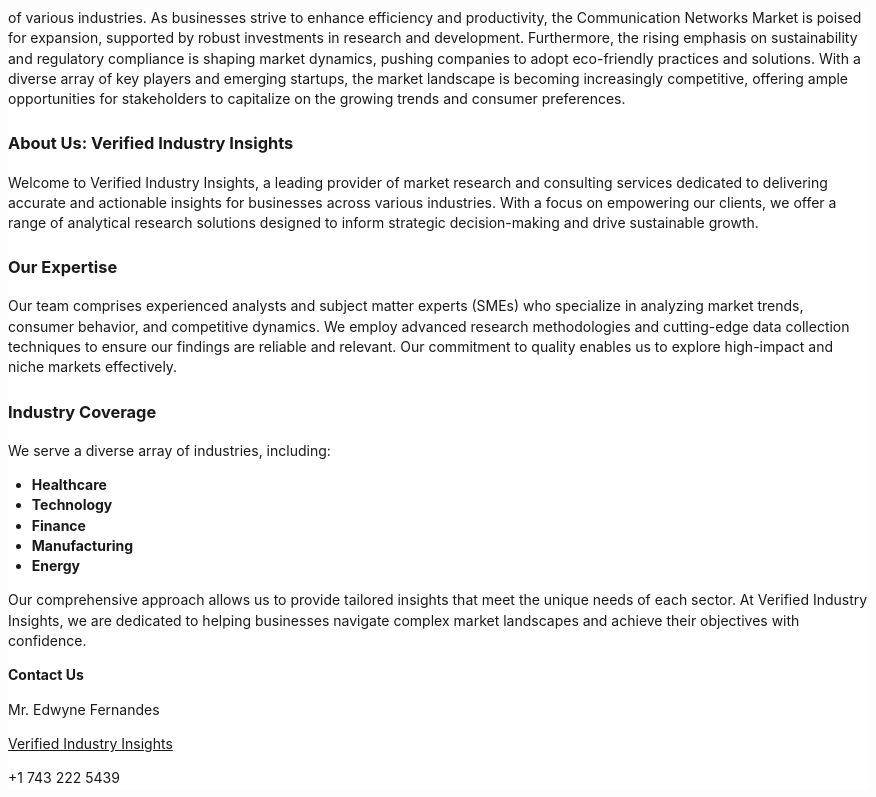 of various industries. As businesses strive to enhance efficiency and productivity, the Communication Networks Market is poised for expansion, supported by robust investments in research and development. Furthermore, the rising emphasis on sustainability and regulatory compliance is shaping market dynamics, pushing companies to adopt eco-friendly practices and solutions. With a diverse array of key players and emerging startups, the market landscape is becoming increasingly competitive, offering ample opportunities for stakeholders to capitalize on the growing trends and consumer preferences.</p><h3>About Us: Verified Industry Insights</h3><p>Welcome to Verified Industry Insights, a leading provider of market research and consulting services dedicated to delivering accurate and actionable insights for businesses across various industries. With a focus on empowering our clients, we offer a range of analytical research solutions designed to inform strategic decision-making and drive sustainable growth.</p><h3>Our Expertise</h3><p>Our team comprises experienced analysts and subject matter experts (SMEs) who specialize in analyzing market trends, consumer behavior, and competitive dynamics. We employ advanced research methodologies and cutting-edge data collection techniques to ensure our findings are reliable and relevant. Our commitment to quality enables us to explore high-impact and niche markets effectively.</p><h3>Industry Coverage</h3><p>We serve a diverse array of industries, including:</p><ul><li><strong>Healthcare</strong></li><li><strong>Technology</strong></li><li><strong>Finance</strong></li><li><strong>Manufacturing</strong></li><li><strong>Energy</strong></li></ul><p>Our comprehensive approach allows us to provide tailored insights that meet the unique needs of each sector. At Verified Industry Insights, we are dedicated to helping businesses navigate complex market landscapes and achieve their objectives with confidence.</p><p><strong>Contact Us</strong></p><p>Mr. Edwyne Fernandes</p><p><a href="https://www.verifiedindustryinsights.com/">Verified Industry Insights</a></p><p>+1 743 222 5439</p>
